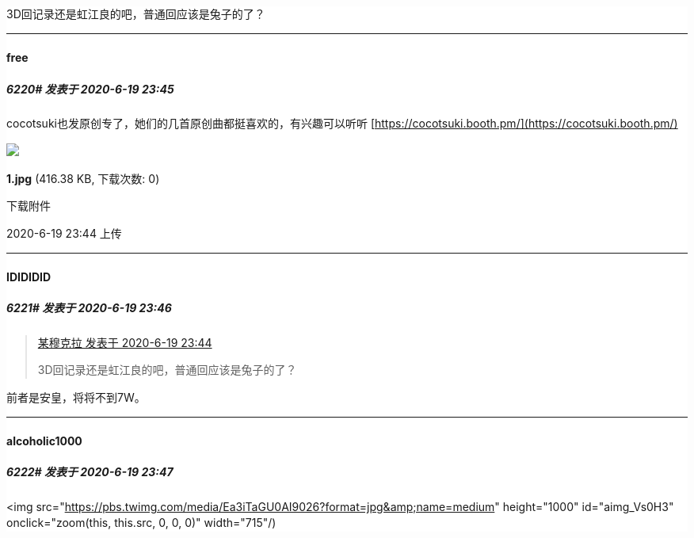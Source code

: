 
3D回记录还是虹江良的吧，普通回应该是兔子的了？







-----

####  free  
##### 6220#       发表于 2020-6-19 23:45




cocotsuki也发原创专了，她们的几首原创曲都挺喜欢的，有兴趣可以听听
[https://cocotsuki.booth.pm/](https://cocotsuki.booth.pm/)


<img src="https://img.saraba1st.com/forum/202006/19/234459qbzb29924gznmkba.jpg" referrerpolicy="no-referrer">


<strong>1.jpg</strong> (416.38 KB, 下载次数: 0)

下载附件

2020-6-19 23:44 上传












-----

####  IDIDIDID  
##### 6221#       发表于 2020-6-19 23:46



<blockquote><a href="httphttps://bbs.saraba1st.com/2b/forum.php?mod=redirect&amp;goto=findpost&amp;pid=47869932&amp;ptid=1941579" target="_blank">某穆克拉 发表于 2020-6-19 23:44</a>

3D回记录还是虹江良的吧，普通回应该是兔子的了？</blockquote>
前者是安皇，将将不到7W。







-----

####  alcoholic1000  
##### 6222#       发表于 2020-6-19 23:47



<img src="https://pbs.twimg.com/media/Ea3iTaGU0AI9026?format=jpg&amp;name=medium" height="1000" id="aimg_Vs0H3" onclick="zoom(this, this.src, 0, 0, 0)" width="715"/)
